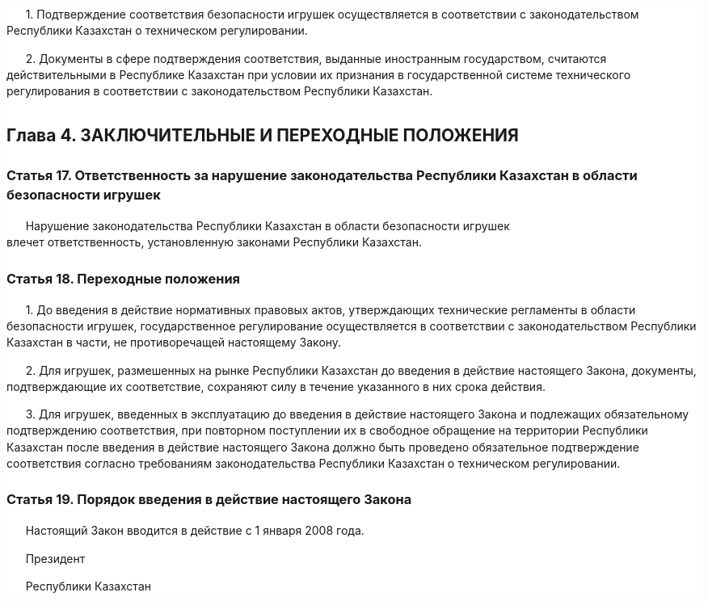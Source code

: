       1. Подтверждение соответствия безопасности игрушек осуществляется в соответствии с законодательством Республики Казахстан о техническом регулировании.

      2. Документы в сфере подтверждения соответствия, выданные иностранным государством, считаются действительными в Республике Казахстан при условии их признания в государственной системе технического регулирования в соответствии с законодательством Республики Казахстан.

## Глава 4. ЗАКЛЮЧИТЕЛЬНЫЕ И ПЕРЕХОДНЫЕ ПОЛОЖЕНИЯ

### Статья 17. Ответственность за нарушение законодательства Республики Казахстан в области безопасности игрушек

      Нарушение законодательства Республики Казахстан в области безопасности игрушек влечет ответственность, установленную законами Республики Казахстан.

### Статья 18. Переходные положения

      1. До введения в действие нормативных правовых актов, утверждающих технические регламенты в области безопасности игрушек, государственное регулирование осуществляется в соответствии с законодательством Республики Казахстан в части, не противоречащей настоящему Закону.

      2. Для игрушек, размешенных на рынке Республики Казахстан до введения в действие настоящего Закона, документы, подтверждающие их соответствие, сохраняют силу в течение указанного в них срока действия.

      3. Для игрушек, введенных в эксплуатацию до введения в действие настоящего Закона и подлежащих обязательному подтверждению соответствия, при повторном поступлении их в свободное обращение на территории Республики Казахстан после введения в действие настоящего Закона должно быть проведено обязательное подтверждение соответствия согласно требованиям законодательства Республики Казахстан о техническом регулировании.

### Статья 19. Порядок введения в действие настоящего Закона

      Настоящий Закон вводится в действие с 1 января 2008 года.

      Президент

      Республики Казахстан

